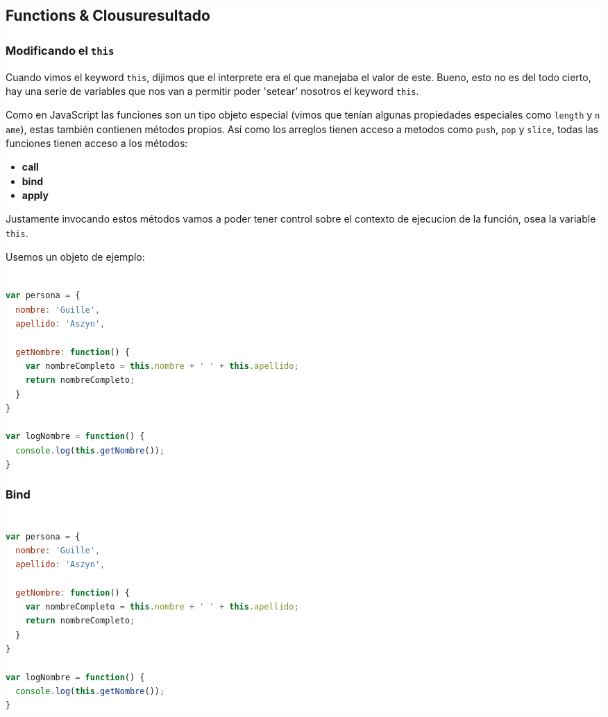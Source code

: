## Functions & Clousuresultado

### Modificando el `this`

Cuando vimos el keyword `this`, dijimos que el interprete era el que manejaba el valor de este. Bueno, esto no es del todo cierto, hay una serie de variables que nos van a permitir poder 'setear' nosotros el keyword `this`.

Como en JavaScript las funciones son un tipo objeto especial (vimos que tenían algunas propiedades especiales como `length` y `name`), estas también contienen métodos propios. Así como los arreglos tienen acceso a metodos como `push`, `pop` y `slice`, todas las funciones tienen acceso a los métodos:

* **call**
* **bind**
* **apply**

Justamente invocando estos métodos vamos a poder tener control sobre el contexto de ejecucion de la función, osea la variable `this`. 

Usemos un objeto de ejemplo:

```javascript

var persona = {
  nombre: 'Guille',
  apellido: 'Aszyn',

  getNombre: function() {
    var nombreCompleto = this.nombre + ' ' + this.apellido;
    return nombreCompleto;
  }
}

var logNombre = function() {
  console.log(this.getNombre());
}
```

### Bind

```javascript

var persona = {
  nombre: 'Guille',
  apellido: 'Aszyn',

  getNombre: function() {
    var nombreCompleto = this.nombre + ' ' + this.apellido;
    return nombreCompleto;
  }
}

var logNombre = function() {
  console.log(this.getNombre());
}
```
